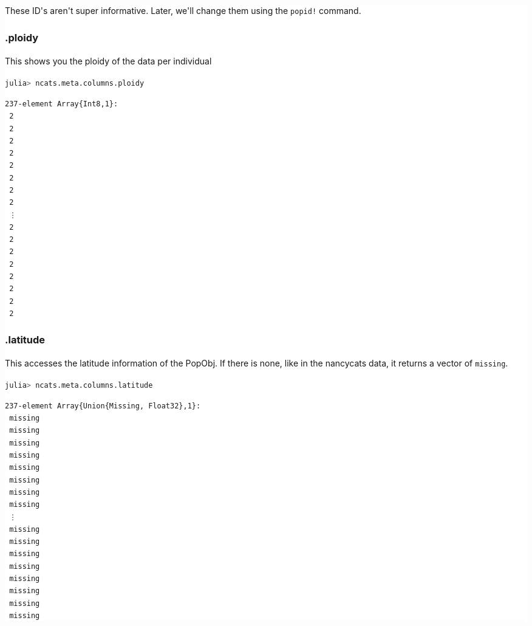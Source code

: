 These ID's aren't super informative. Later, we'll change them using the `popid!` command.

###  .ploidy

This shows you the ploidy of the data per individual

``` julia tab=".ploidy"
julia> ncats.meta.columns.ploidy
```

``` tab="output"
237-element Array{Int8,1}:
 2
 2
 2
 2
 2
 2
 2
 2
 ⋮
 2
 2
 2
 2
 2
 2
 2
 2
```

### .latitude

This accesses the latitude information of the PopObj. If there is none, like in the nancycats data, it returns a vector of `missing`.

```julia tab=".latitude"
julia> ncats.meta.columns.latitude
```

```tab="output"
237-element Array{Union{Missing, Float32},1}:
 missing
 missing
 missing
 missing
 missing
 missing
 missing
 missing
 ⋮      
 missing
 missing
 missing
 missing
 missing
 missing
 missing
 missing
```
